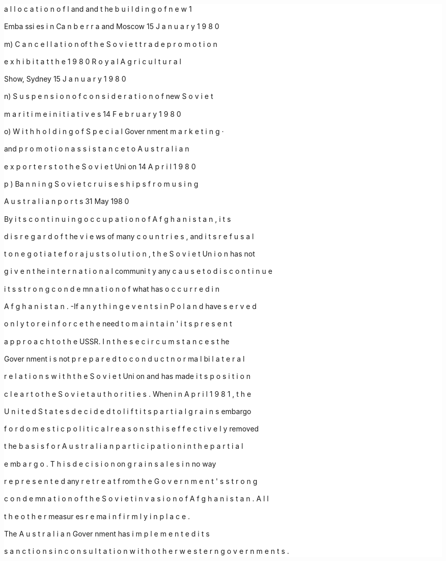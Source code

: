  a l l o c a t i o n  o f  l and and t he b u i l d i n g  o f  n e w 1

 Emba ssi es i n  Ca n b e r r a  and Moscow 15 J a n u a r y  1 9 8 0

 m) C a n c e l l a t i o n  of  t h e  S o v i e t  t r a d e  p r o m o t i o n  

 e x h i b i t  a t  t h e  1 9 8 0  R o y a l  A g r i c u l t u r a l

 Show,  Sydney 15 J a n u a r y  1 9 8 0

 n)  S u s p e n s i o n  o f  c o n s i d e r a t i o n  o f  new S o v i e t

 m a r i t i m e  i n i t i a t i v e s  14 F e b r u a r y  1 9 8 0

 o)  W i t h h o l d i n g  o f  S p e c i a l  Gover nment  m a r k e t i n g ·

 and p r o m o t i o n  a s s i s t a n c e  t o  A u s t r a l i a n

 e x p o r t e r s  t o  t h e  S o v i e t  Uni on 14 A p r i l  1 9 8 0

 p )  Ba n n i n g  S o v i e t  c r u i s e  s h i p s  f r o m u s i n g

 A u s t r a l i a n  p o r t s  31 May 198 0

 By i t s  c o n t i n u i n g  o c c u p a t i o n  o f  A f g h a n i s t a n ,  i t s  

 d i s r e g a r d  o f  t he v i e ws  of  many c o u n t r i e s ,  and i t s  r e f u s a l  

 t o  n e g o t i a t e  f o r  a j u s t  s o l u t i o n ,  t h e  S o v i e t  Un i o n  has not  

 g i v e n  t he i n t e r n a t i o n a l  communi t y any c a u s e  t o  d i s c o n t i n u e  

 i t s  s t r o n g  c o n d e mn a t i o n  o f  what  has o c c u r r e d  i n  

 A f g h a n i s t a n .  -If a n y t h i n g  e v e n t s  i n P o l a n d  have s e r v e d  

 o n l y  t o r e i n f o r c e  t h e  need t o m a i n t a i n '  i t s  p r e s e n t  

 a p p r o a c h  t o t h e  USSR.  I n  t h e s e  c i r c u m s t a n c e s  t he  

 Gover nment  i s not  p r e p a r e d  t o  c o n d u c t  n o r ma l  bi  l a t e r a l  

 r e l a t i o n s  w i t h  t h e  S o v i e t  Uni on and has made i t s  p o s i t i o n  

 c l e a r  t o  t h e  S o v i e t  a u t h o r i t i e s .  When i n  A p r i l  1 9 8 1 ,  t h e  

 U n i t e d  S t a t e s  d e c i d e d  t o  l i f t  i t s  p a r t i a l  g r a i n s  embargo  

 f o r  d o m e s t i c  p o l i t i c a l  r e a s o n s  t h i s  e f f e c t i v e l y  removed  

 t he  b a s i s  f o r  A u s t r a l i a n  p a r t i c i p a t i o n  i n  t h e  p a r t i a l  

 e mb a r g o .  T h i s  d e c i s i o n  on g r a i n  s a l e s  i n  no way  

 r e p r e s e n t e d  any r e t r e a t  f rom t h e  G o v e r n m e n t ' s  s t r o n g  

 c o n d e mn a t i o n  o f  t h e  S o v i e t  i n v a s i o n  o f  A f g h a n i s t a n .  A l l  

 t h e  o t h e r  measur es r e ma i n  f i r m l y  i n  p l a c e .

 The A u s t r a l i a n  Gover nment  has i m p l e m e n t e d  i t s  

 s a n c t i o n s  i n  c o n s u l t a t i o n  w i t h  o t h e r  w e s t e r n  g o v e r n m e n t s .
